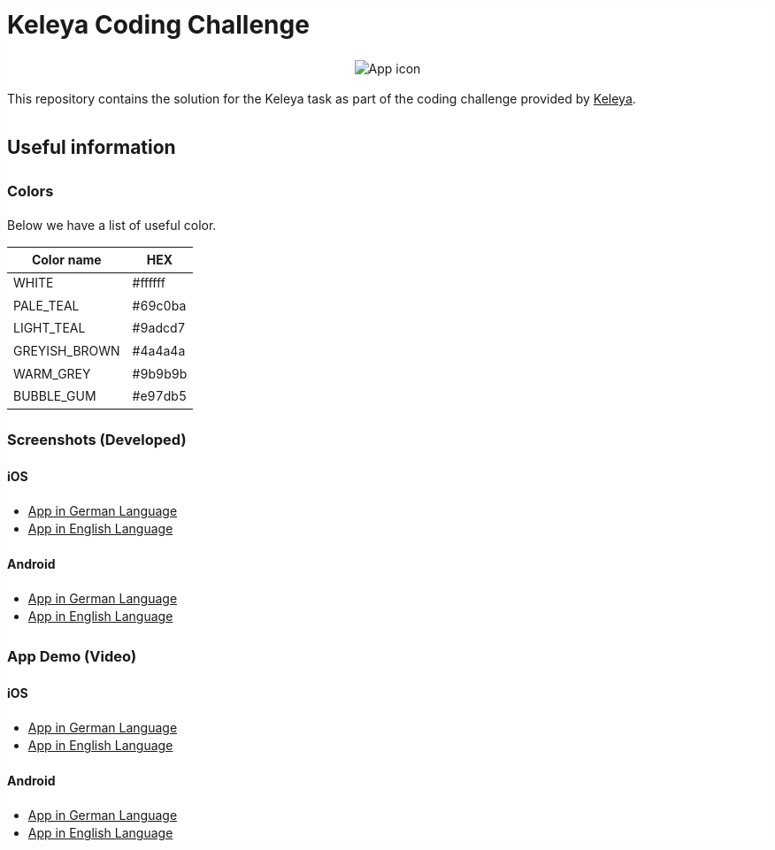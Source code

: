 # Keleya Coding Challenge

<div align="center">
    <img src="https://drive.google.com/file/d/1QVJxLOX4t5sdWFnsR3H9gbGY9OYzJC8s/view?usp=sharing" alt="App icon" width="20%">
</div>

This repository contains the solution for the Keleya task as part of the coding challenge provided by [Keleya](https://www.keleya.de/).

## Useful information
### Colors
Below we have a list of useful color.

|Color name| HEX|
|---|---|
|WHITE | #ffffff|
|PALE_TEAL | #69c0ba|
|LIGHT_TEAL | #9adcd7|
|GREYISH_BROWN | #4a4a4a|
|WARM_GREY | #9b9b9b|
|BUBBLE_GUM | #e97db5|

### Screenshots (Developed)
#### iOS
- [App in German Language](https://drive.google.com/drive/folders/1RmXSGlynAk46rwiq3nqD_DwJX375N6wm?usp=sharing)
- [App in English Language](https://drive.google.com/drive/folders/17BFZSVw0P0CmCueAQw5OmKb8oekNI7_4?usp=sharing)

#### Android
- [App in German Language](https://drive.google.com/drive/folders/1PQ4aFNrrBMVeh-dUmz-hfMS9hrtHVj3U?usp=sharing)
- [App in English Language](https://drive.google.com/drive/folders/1v8RxtepsuQINIsNGVwmeyai1erOt87jR?usp=sharing)

### App Demo (Video)
#### iOS
- [App in German Language](https://drive.google.com/file/d/1XGwISYw5m4kob5F5F8t-OiPvM0ogIsDY/view?usp=sharing)
- [App in English Language](https://drive.google.com/file/d/19qoQWHccidGPkjcsysFOXy8zrad_bImq/view?usp=sharing)

#### Android
- [App in German Language](https://drive.google.com/file/d/1ys0eBhyT8TD7FmmGX6AFMGoILrKF7Y0Z/view?usp=sharing)
- [App in English Language](https://drive.google.com/file/d/1RLaZpu-bhDUrMjXUA5LpPbf8IZ51zNHi/view?usp=sharing)
